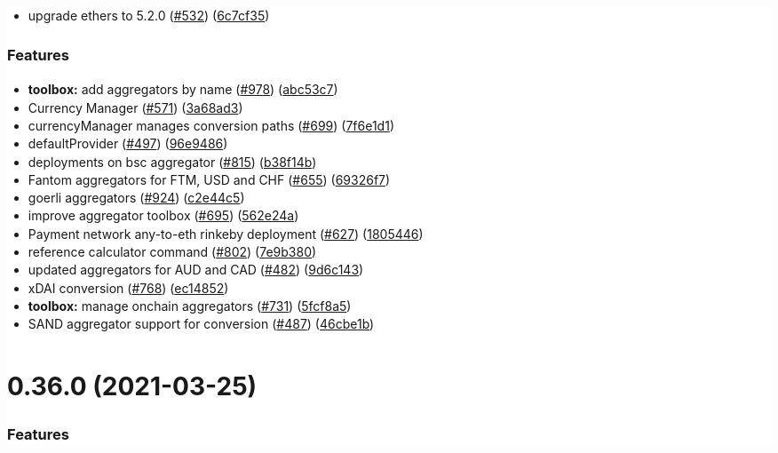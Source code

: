- upgrade ethers to 5.2.0 ([#532](https://github.com/RequestNetwork/requestNetwork/issues/532)) ([6c7cf35](https://github.com/RequestNetwork/requestNetwork/commit/6c7cf350a04e280b77ce6fd758b6f065f28fd1cc))

### Features

- **toolbox:** add aggregators by name ([#978](https://github.com/RequestNetwork/requestNetwork/issues/978)) ([abc53c7](https://github.com/RequestNetwork/requestNetwork/commit/abc53c7d679fa3c4101110bb8a5930bc74e3ce45))
- Currency Manager ([#571](https://github.com/RequestNetwork/requestNetwork/issues/571)) ([3a68ad3](https://github.com/RequestNetwork/requestNetwork/commit/3a68ad31fc049e13f0f6dac4759b08c06b33416b))
- currencyManager manages conversion paths ([#699](https://github.com/RequestNetwork/requestNetwork/issues/699)) ([7f6e1d1](https://github.com/RequestNetwork/requestNetwork/commit/7f6e1d1a6a06e5666ad7c784e5ab14a7b6f400a1))
- defaultProvider ([#497](https://github.com/RequestNetwork/requestNetwork/issues/497)) ([96e9486](https://github.com/RequestNetwork/requestNetwork/commit/96e94866a888b621001f56299b8484f576622ad5))
- deployments on bsc aggregator ([#815](https://github.com/RequestNetwork/requestNetwork/issues/815)) ([b38f14b](https://github.com/RequestNetwork/requestNetwork/commit/b38f14b6c78e836b5c91d7370ce17cc33181b42b))
- Fantom aggregators for FTM, USD and CHF ([#655](https://github.com/RequestNetwork/requestNetwork/issues/655)) ([69326f7](https://github.com/RequestNetwork/requestNetwork/commit/69326f7598670c910c416f3a254ed4a0facbba02))
- goerli aggregators ([#924](https://github.com/RequestNetwork/requestNetwork/issues/924)) ([c2e44c5](https://github.com/RequestNetwork/requestNetwork/commit/c2e44c5ffd77b6b754bfbd8a1295b9a3801e9a69))
- improve aggregator toolbox ([#695](https://github.com/RequestNetwork/requestNetwork/issues/695)) ([562e24a](https://github.com/RequestNetwork/requestNetwork/commit/562e24a49b68e2d09d968581f93848fd8fa3fa3f))
- Payment network any-to-eth rinkeby deployment ([#627](https://github.com/RequestNetwork/requestNetwork/issues/627)) ([1805446](https://github.com/RequestNetwork/requestNetwork/commit/1805446396af9e486d3d8d5533a95dc16ea3c915))
- reference calculator command ([#802](https://github.com/RequestNetwork/requestNetwork/issues/802)) ([7e9b380](https://github.com/RequestNetwork/requestNetwork/commit/7e9b3801a5d2fab19ec05adcde13584f9b50a5f3))
- updated aggregators for AUD and CAD ([#482](https://github.com/RequestNetwork/requestNetwork/issues/482)) ([9d6c143](https://github.com/RequestNetwork/requestNetwork/commit/9d6c1438e2b99189155e7264943357c72f35a459))
- xDAI conversion ([#768](https://github.com/RequestNetwork/requestNetwork/issues/768)) ([ec14852](https://github.com/RequestNetwork/requestNetwork/commit/ec1485270f2a1c9b7b6adb810f38f3d0e9d451cb))
- **toolbox:** manage onchain aggregators ([#731](https://github.com/RequestNetwork/requestNetwork/issues/731)) ([5fcf8a5](https://github.com/RequestNetwork/requestNetwork/commit/5fcf8a5d7820143e6dc3c0edc8e9cb7676b828b4))
- SAND aggregator support for conversion ([#487](https://github.com/RequestNetwork/requestNetwork/issues/487)) ([46cbe1b](https://github.com/RequestNetwork/requestNetwork/commit/46cbe1bef7b703addb34d7f1d810fea4ff233f5b))

# 0.36.0 (2021-03-25)

### Features
